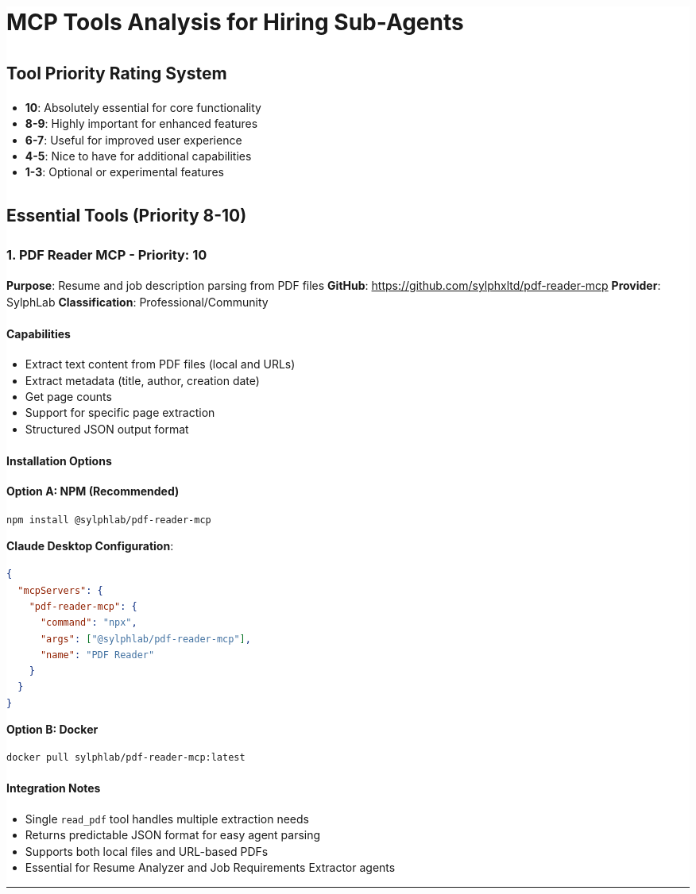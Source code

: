 # MCP Tools Analysis for Hiring Sub-Agents

## Tool Priority Rating System
- **10**: Absolutely essential for core functionality
- **8-9**: Highly important for enhanced features
- **6-7**: Useful for improved user experience
- **4-5**: Nice to have for additional capabilities
- **1-3**: Optional or experimental features

## Essential Tools (Priority 8-10)

### 1. PDF Reader MCP - Priority: 10
**Purpose**: Resume and job description parsing from PDF files
**GitHub**: https://github.com/sylphxltd/pdf-reader-mcp
**Provider**: SylphLab
**Classification**: Professional/Community

#### Capabilities
- Extract text content from PDF files (local and URLs)
- Extract metadata (title, author, creation date)
- Get page counts
- Support for specific page extraction
- Structured JSON output format

#### Installation Options
**Option A: NPM (Recommended)**
```bash
npm install @sylphlab/pdf-reader-mcp
```

**Claude Desktop Configuration**:
```json
{
  "mcpServers": {
    "pdf-reader-mcp": {
      "command": "npx",
      "args": ["@sylphlab/pdf-reader-mcp"],
      "name": "PDF Reader"
    }
  }
}
```

**Option B: Docker**
```bash
docker pull sylphlab/pdf-reader-mcp:latest
```

#### Integration Notes
- Single `read_pdf` tool handles multiple extraction needs
- Returns predictable JSON format for easy agent parsing
- Supports both local files and URL-based PDFs
- Essential for Resume Analyzer and Job Requirements Extractor agents

---